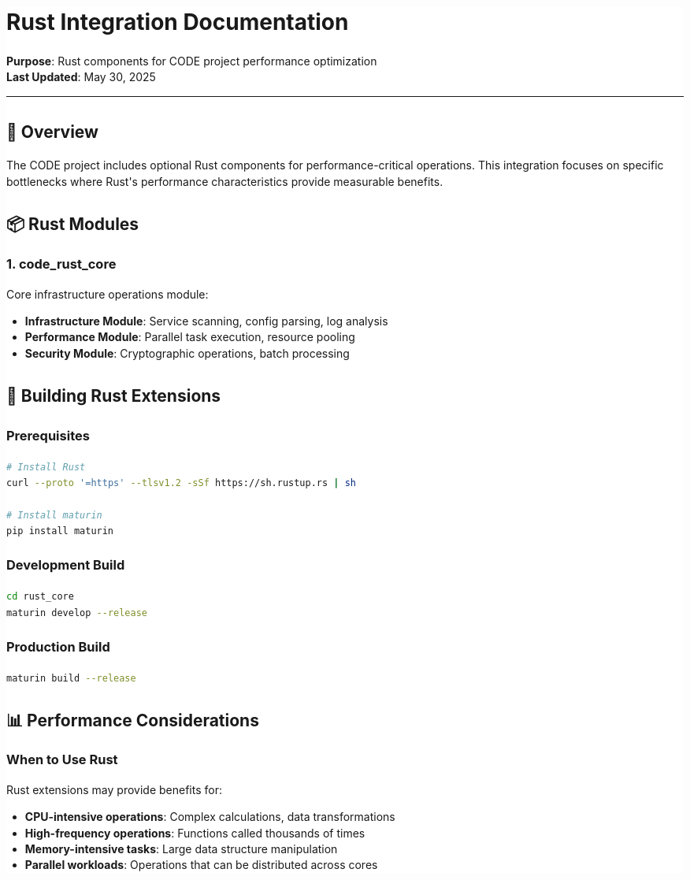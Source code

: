 # Rust Integration Documentation
**Purpose**: Rust components for CODE project performance optimization  
**Last Updated**: May 30, 2025

---

## 🚀 Overview

The CODE project includes optional Rust components for performance-critical operations. This integration focuses on specific bottlenecks where Rust's performance characteristics provide measurable benefits.

## 📦 Rust Modules

### 1. **code_rust_core**
Core infrastructure operations module:
- **Infrastructure Module**: Service scanning, config parsing, log analysis
- **Performance Module**: Parallel task execution, resource pooling
- **Security Module**: Cryptographic operations, batch processing

## 🔧 Building Rust Extensions

### Prerequisites
```bash
# Install Rust
curl --proto '=https' --tlsv1.2 -sSf https://sh.rustup.rs | sh

# Install maturin
pip install maturin
```

### Development Build
```bash
cd rust_core
maturin develop --release
```

### Production Build
```bash
maturin build --release
```

## 📊 Performance Considerations

### When to Use Rust

Rust extensions may provide benefits for:
- **CPU-intensive operations**: Complex calculations, data transformations
- **High-frequency operations**: Functions called thousands of times
- **Memory-intensive tasks**: Large data structure manipulation
- **Parallel workloads**: Operations that can be distributed across cores
